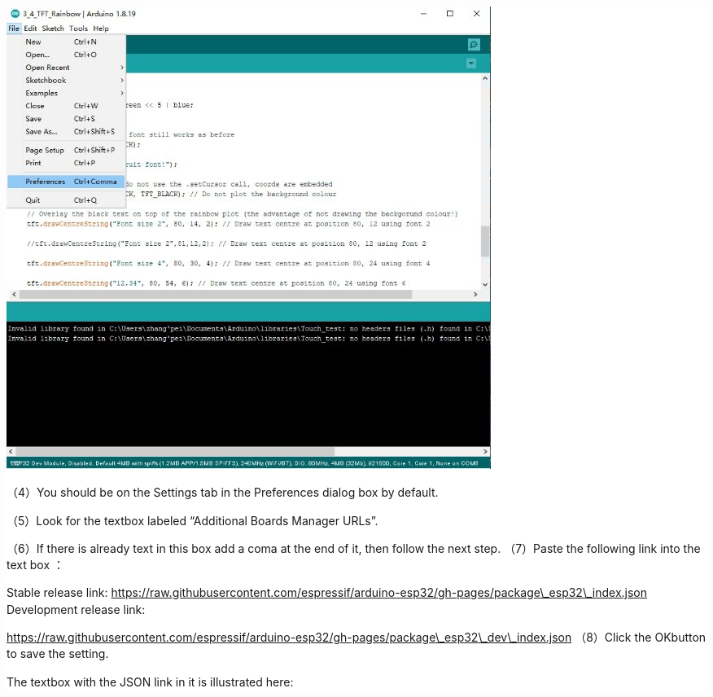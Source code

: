 ![](Aspose.Words.98013f85-41cc-48b1-b32a-9b435e1418db.007.jpeg)

（4）You should be on the Settings tab in the Preferences dialog box by default.

（5）Look for the textbox labeled “Additional Boards Manager URLs”.

（6）If there is already text in this box add a coma at the end of it, then follow the next step. （7）Paste the following link into the text box ：

Stable release link: https://raw.githubusercontent.com/espressif/arduino-esp32/gh-pages/package\_esp32\_index.json Development release link:

https://raw.githubusercontent.com/espressif/arduino-esp32/gh-pages/package\_esp32\_dev\_index.json （8）Click the OKbutton to save the setting.

The textbox with the JSON link in it is illustrated here:
